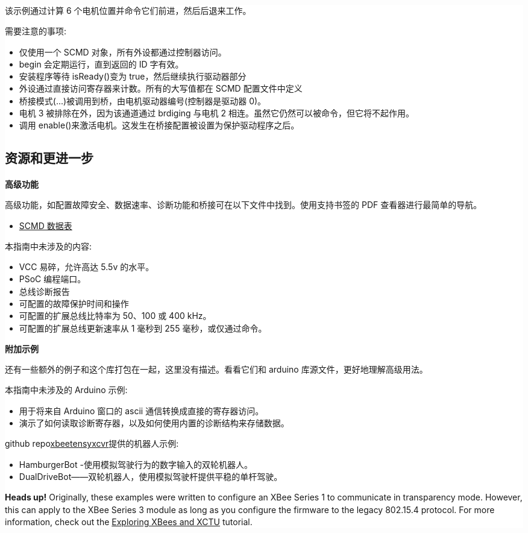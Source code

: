 该示例通过计算 6 个电机位置并命令它们前进，然后后退来工作。

需要注意的事项:

*   仅使用一个 SCMD 对象，所有外设都通过控制器访问。
*   begin 会定期运行，直到返回的 ID 字有效。
*   安装程序等待 isReady()变为 true，然后继续执行驱动器部分
*   外设通过直接访问寄存器来计数。所有的大写值都在 SCMD 配置文件中定义
*   桥接模式(...)被调用到桥，由电机驱动器编号(控制器是驱动器 0)。
*   电机 3 被排除在外，因为该通道通过 brdiging 与电机 2 相连。虽然它仍然可以被命令，但它将不起作用。
*   调用 enable()来激活电机。这发生在桥接配置被设置为保护驱动程序之后。

## 资源和更进一步

**高级功能**

高级功能，如配置故障安全、数据速率、诊断功能和桥接可在以下文件中找到。使用支持书签的 PDF 查看器进行最简单的导航。

*   [SCMD 数据表](https://github.com/sparkfun/Serial_Controlled_Motor_Driver/blob/master/Documentation/SCMD_Datasheet.pdf?raw=true)

本指南中未涉及的内容:

*   VCC 易碎，允许高达 5.5v 的水平。
*   PSoC 编程端口。
*   总线诊断报告
*   可配置的故障保护时间和操作
*   可配置的扩展总线比特率为 50、100 或 400 kHz。
*   可配置的扩展总线更新速率从 1 毫秒到 255 毫秒，或仅通过命令。

**附加示例**

还有一些额外的例子和这个库打包在一起，这里没有描述。看看它们和 arduino 库源文件，更好地理解高级用法。

本指南中未涉及的 Arduino 示例:

*   用于将来自 Arduino 窗口的 ascii 通信转换成直接的寄存器访问。
*   演示了如何读取诊断寄存器，以及如何使用内置的诊断结构来存储数据。

github repo[xbeetensyxcvr](https://github.com/marshalltaylorSFE/XbeeTeensyXCVR)提供的机器人示例:

*   HamburgerBot -使用模拟驾驶行为的数字输入的双轮机器人。
*   DualDriveBot——双轮机器人，使用模拟驾驶杆提供平稳的单杆驾驶。

**Heads up!** Originally, these examples were written to configure an XBee Series 1 to communicate in transparency mode. However, this can apply to the XBee Series 3 module as long as you configure the firmware to the legacy 802.15.4 protocol. For more information, check out the [Exploring XBees and XCTU](https://learn.sparkfun.com/tutorials/exploring-xbees-and-xctu) tutorial.
